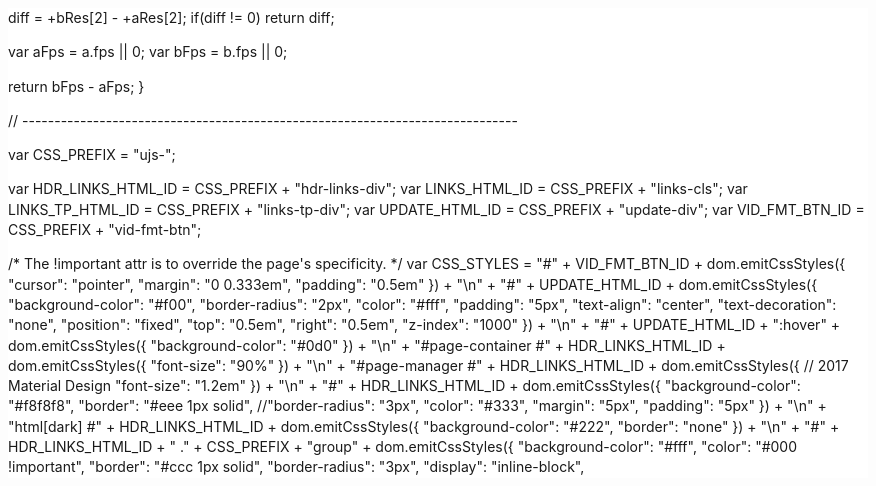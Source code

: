   diff = +bRes[2] - +aRes[2];
  if(diff != 0)
    return diff;
 
  var aFps = a.fps || 0;
  var bFps = b.fps || 0;
 
  return bFps - aFps;
  }
 
// -----------------------------------------------------------------------------
 
var CSS_PREFIX = "ujs-";
 
var HDR_LINKS_HTML_ID = CSS_PREFIX + "hdr-links-div";
var LINKS_HTML_ID = CSS_PREFIX + "links-cls";
var LINKS_TP_HTML_ID = CSS_PREFIX + "links-tp-div";
var UPDATE_HTML_ID = CSS_PREFIX + "update-div";
var VID_FMT_BTN_ID = CSS_PREFIX + "vid-fmt-btn";
 
/* The !important attr is to override the page's specificity. */
var CSS_STYLES =
  "#" + VID_FMT_BTN_ID + dom.emitCssStyles({
    "cursor": "pointer",
    "margin": "0 0.333em",
    "padding": "0.5em"
    }) + "\n" +
  "#" + UPDATE_HTML_ID + dom.emitCssStyles({
    "background-color": "#f00",
    "border-radius": "2px",
    "color": "#fff",
    "padding": "5px",
    "text-align": "center",
    "text-decoration": "none",
    "position": "fixed",
    "top": "0.5em",
    "right": "0.5em",
    "z-index": "1000"
    }) + "\n" +
  "#" + UPDATE_HTML_ID + ":hover" + dom.emitCssStyles({
    "background-color": "#0d0"
    }) + "\n" +
  "#page-container #" + HDR_LINKS_HTML_ID + dom.emitCssStyles({
    "font-size": "90%"
    }) + "\n" +
  "#page-manager #" + HDR_LINKS_HTML_ID + dom.emitCssStyles({ // 2017 Material Design
    "font-size": "1.2em"
    }) + "\n" +
  "#" + HDR_LINKS_HTML_ID + dom.emitCssStyles({
    "background-color": "#f8f8f8",
    "border": "#eee 1px solid",
    //"border-radius": "3px",
    "color": "#333",
    "margin": "5px",
    "padding": "5px"
    }) + "\n" +
  "html[dark] #" + HDR_LINKS_HTML_ID + dom.emitCssStyles({
    "background-color": "#222",
    "border": "none"
    }) + "\n" +
  "#" + HDR_LINKS_HTML_ID + " ." + CSS_PREFIX + "group" + dom.emitCssStyles({
    "background-color": "#fff",
    "color": "#000 !important",
    "border": "#ccc 1px solid",
    "border-radius": "3px",
    "display": "inline-block",